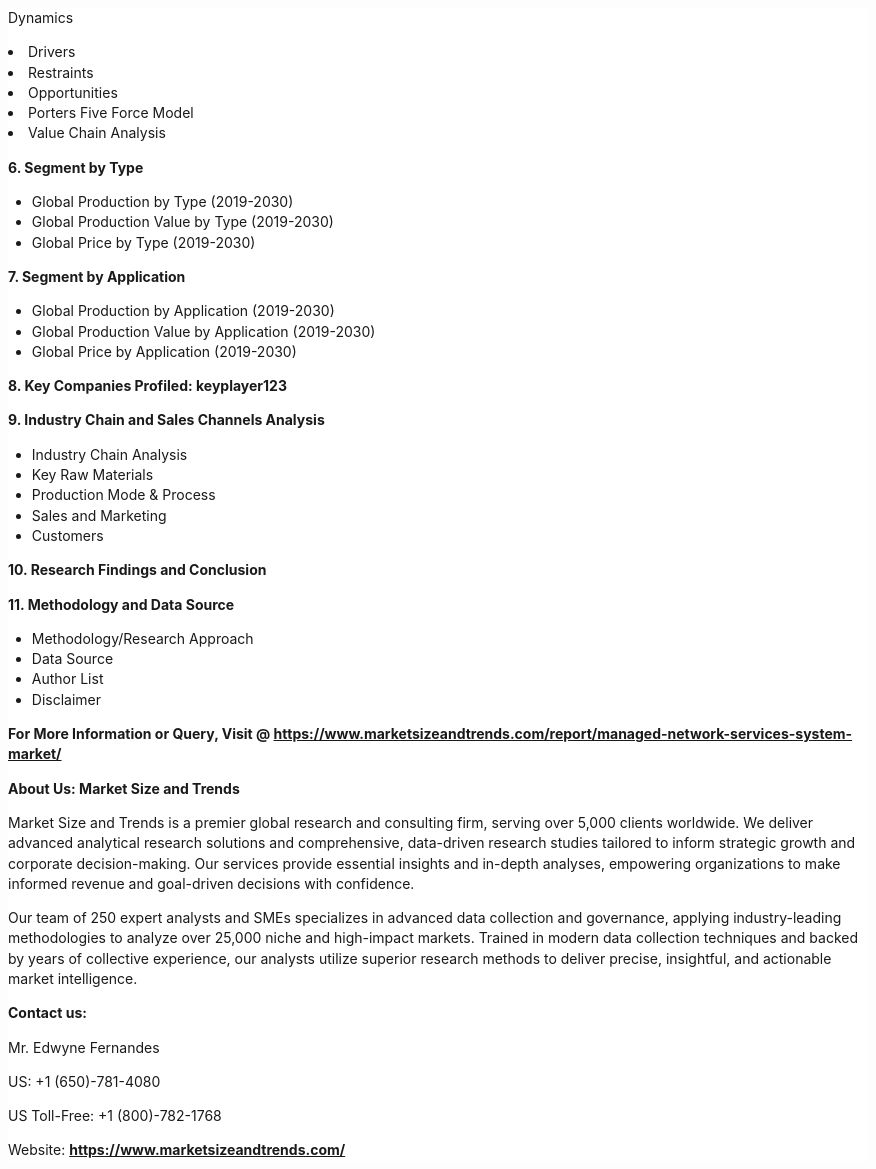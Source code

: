 Dynamics</li><li>Drivers</li><li>Restraints</li><li>Opportunities</li><li>Porters Five Force Model</li><li>Value Chain Analysis&nbsp;</li></ul><p><strong>6. Segment by Type</strong></p><ul><li>Global Production by Type (2019-2030)</li><li>Global Production Value by Type (2019-2030)</li><li>Global Price by Type (2019-2030)</li></ul><p><strong>7. Segment by Application</strong></p><ul><li>Global Production by Application (2019-2030)</li><li>Global Production Value by Application (2019-2030)</li><li>Global Price by Application (2019-2030)</li></ul><p><strong>8. Key Companies Profiled: keyplayer123</strong></p><p><strong>9. Industry Chain and Sales Channels Analysis</strong></p><ul><li>Industry Chain Analysis</li><li>Key Raw Materials</li><li>Production Mode &amp; Process</li><li>Sales and Marketing</li><li>Customers</li></ul><p><strong>10. Research Findings and Conclusion</strong></p><p><strong>11. Methodology and Data Source</strong></p><ul><li>Methodology/Research Approach</li><li>Data Source</li><li>Author List</li><li>Disclaimer</li></ul></p><p><strong>For More Information or Query, Visit @ <a href="https://www.marketsizeandtrends.com/report/managed-network-services-system-market/">https://www.marketsizeandtrends.com/report/managed-network-services-system-market/</a></strong></p><p><strong>About Us: Market Size and Trends</strong></p><p>Market Size and Trends is a premier global research and consulting firm, serving over 5,000 clients worldwide. We deliver advanced analytical research solutions and comprehensive, data-driven research studies tailored to inform strategic growth and corporate decision-making. Our services provide essential insights and in-depth analyses, empowering organizations to make informed revenue and goal-driven decisions with confidence.</p><p>Our team of 250 expert analysts and SMEs specializes in advanced data collection and governance, applying industry-leading methodologies to analyze over 25,000 niche and high-impact markets. Trained in modern data collection techniques and backed by years of collective experience, our analysts utilize superior research methods to deliver precise, insightful, and actionable market intelligence.</p><p><strong>Contact us:</strong></p><p>Mr. Edwyne Fernandes</p><p>US: +1 (650)-781-4080</p><p>US Toll-Free: +1 (800)-782-1768</p><p>Website: <strong><a href="https://www.marketsizeandtrends.com/">https://www.marketsizeandtrends.com/</a></strong></p>
